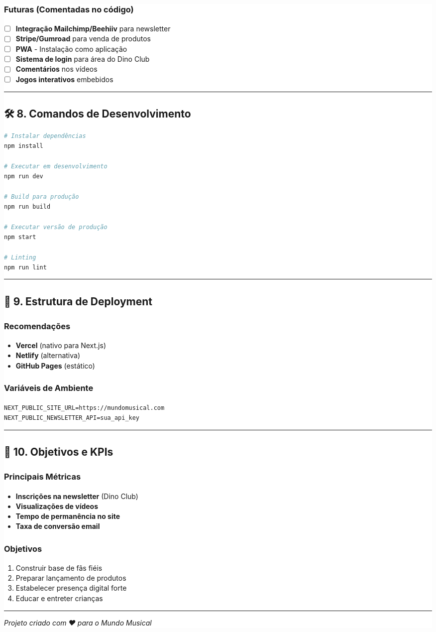 ### Futuras (Comentadas no código)
- [ ] **Integração Mailchimp/Beehiiv** para newsletter
- [ ] **Stripe/Gumroad** para venda de produtos
- [ ] **PWA** - Instalação como aplicação
- [ ] **Sistema de login** para área do Dino Club
- [ ] **Comentários** nos vídeos
- [ ] **Jogos interativos** embebidos

---

## 🛠️ 8. Comandos de Desenvolvimento

```bash
# Instalar dependências
npm install

# Executar em desenvolvimento
npm run dev

# Build para produção
npm run build

# Executar versão de produção
npm start

# Linting
npm run lint
```

---

## 📂 9. Estrutura de Deployment

### Recomendações
- **Vercel** (nativo para Next.js)
- **Netlify** (alternativa)
- **GitHub Pages** (estático)

### Variáveis de Ambiente
```env
NEXT_PUBLIC_SITE_URL=https://mundomusical.com
NEXT_PUBLIC_NEWSLETTER_API=sua_api_key
```

---

## 🎯 10. Objetivos e KPIs

### Principais Métricas
- **Inscrições na newsletter** (Dino Club)
- **Visualizações de vídeos**
- **Tempo de permanência no site**
- **Taxa de conversão email**

### Objetivos
1. Construir base de fãs fiéis
2. Preparar lançamento de produtos
3. Estabelecer presença digital forte
4. Educar e entreter crianças

---

*Projeto criado com ❤️ para o Mundo Musical*

